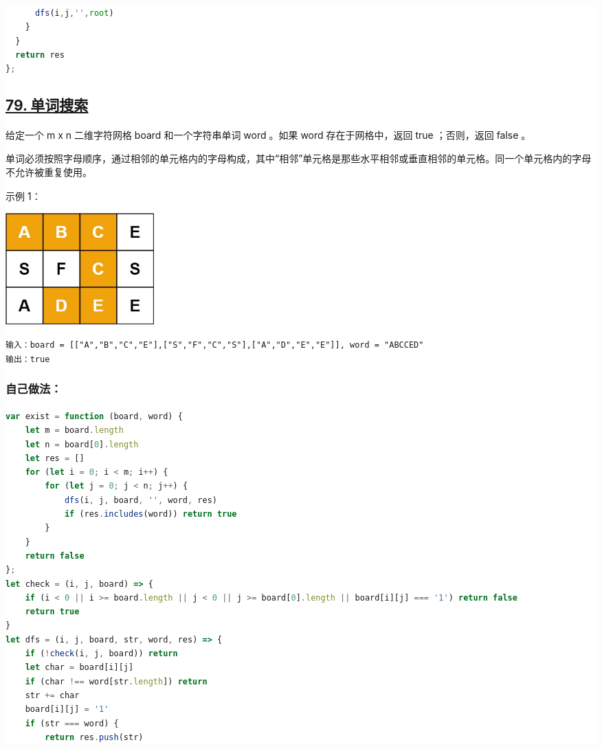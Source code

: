```js
      dfs(i,j,'',root)
    }
  }
  return res
};
```



## [79. 单词搜索](https://leetcode-cn.com/problems/word-search/)

给定一个 m x n 二维字符网格 board 和一个字符串单词 word 。如果 word 存在于网格中，返回 true ；否则，返回 false 。

单词必须按照字母顺序，通过相邻的单元格内的字母构成，其中“相邻”单元格是那些水平相邻或垂直相邻的单元格。同一个单元格内的字母不允许被重复使用。

示例 1：

<img src="%E9%80%92%E5%BD%92%E4%B8%8E%E5%9B%9E%E6%BA%AF.assets/word2.jpg" alt="img" style="zoom:67%;" />

```
输入：board = [["A","B","C","E"],["S","F","C","S"],["A","D","E","E"]], word = "ABCCED"
输出：true
```

### 自己做法：

```js
var exist = function (board, word) {
    let m = board.length
    let n = board[0].length
    let res = []
    for (let i = 0; i < m; i++) {
        for (let j = 0; j < n; j++) {
            dfs(i, j, board, '', word, res)
            if (res.includes(word)) return true
        }
    }
    return false
};
let check = (i, j, board) => {
    if (i < 0 || i >= board.length || j < 0 || j >= board[0].length || board[i][j] === '1') return false
    return true
}
let dfs = (i, j, board, str, word, res) => {
    if (!check(i, j, board)) return
    let char = board[i][j]
    if (char !== word[str.length]) return
    str += char
    board[i][j] = '1'
    if (str === word) {
        return res.push(str)
```